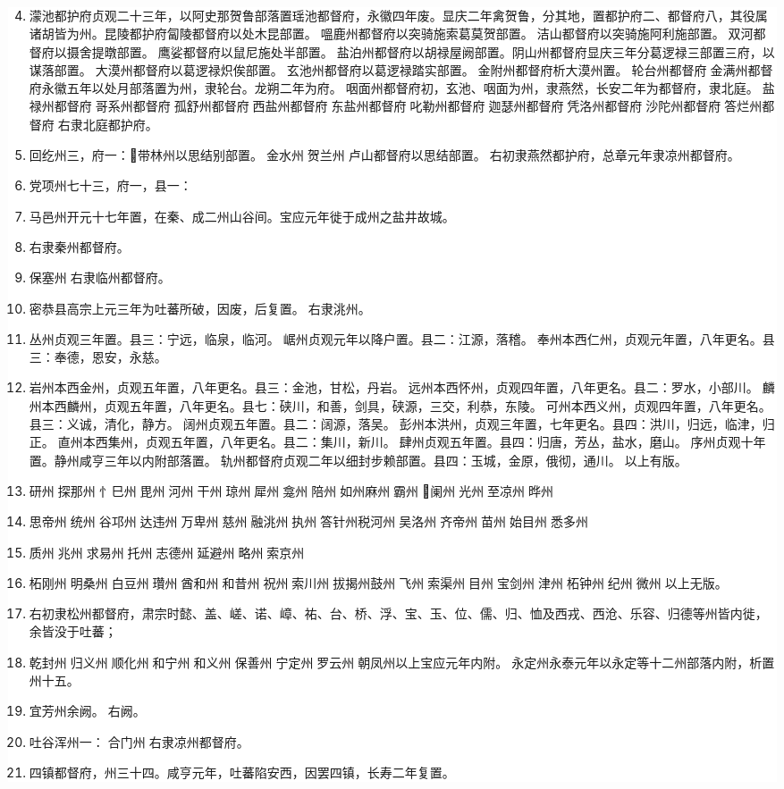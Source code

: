 4. <span id="志第三十三下_地理七下-陇右道-4"></span>
濛池都护府贞观二十三年，以阿史那贺鲁部落置瑶池都督府，永徽四年废。显庆二年禽贺鲁，分其地，置都护府二、都督府八，其役属诸胡皆为州。昆陵都护府匐陵都督府以处木昆部置。 嗢鹿州都督府以突骑施索葛莫贺部置。 洁山都督府以突骑施阿利施部置。 双河都督府以摄舍提暾部置。 鹰娑都督府以鼠尼施处半部置。 盐泊州都督府以胡禄屋阙部置。阴山州都督府显庆三年分葛逻禄三部置三府，以谋落部置。 大漠州都督府以葛逻禄炽俟部置。 玄池州都督府以葛逻禄踏实部置。 金附州都督府析大漠州置。 轮台州都督府 金满州都督府永徽五年以处月部落置为州，隶轮台。龙朔二年为府。 咽面州都督府初，玄池、咽面为州，隶燕然，长安二年为都督府，隶北庭。 盐禄州都督府 哥系州都督府 孤舒州都督府 西盐州都督府 东盐州都督府 叱勒州都督府 迦瑟州都督府 凭洛州都督府 沙陀州都督府 答烂州都督府 右隶北庭都护府。

5. <span id="志第三十三下_地理七下-陇右道-5"></span>
回纥州三，府一：带林州以思结别部置。 金水州 贺兰州 卢山都督府以思结部置。 右初隶燕然都护府，总章元年隶凉州都督府。

6. <span id="志第三十三下_地理七下-陇右道-6"></span>
党项州七十三，府一，县一：

7. <span id="志第三十三下_地理七下-陇右道-7"></span>
马邑州开元十七年置，在秦、成二州山谷间。宝应元年徙于成州之盐井故城。

8. <span id="志第三十三下_地理七下-陇右道-8"></span>
右隶秦州都督府。

9. <span id="志第三十三下_地理七下-陇右道-9"></span>
保塞州 右隶临州都督府。

10. <span id="志第三十三下_地理七下-陇右道-10"></span>
密恭县高宗上元三年为吐蕃所破，因废，后复置。 右隶洮州。

11. <span id="志第三十三下_地理七下-陇右道-11"></span>
丛州贞观三年置。县三：宁远，临泉，临河。 崌州贞观元年以降户置。县二：江源，落稽。 奉州本西仁州，贞观元年置，八年更名。县三：奉德，恩安，永慈。

12. <span id="志第三十三下_地理七下-陇右道-12"></span>
岩州本西金州，贞观五年置，八年更名。县三：金池，甘松，丹岩。 远州本西怀州，贞观四年置，八年更名。县二：罗水，小部川。 麟州本西麟州，贞观五年置，八年更名。县七：硖川，和善，剑具，硖源，三交，利恭，东陵。 可州本西义州，贞观四年置，八年更名。县三：义诚，清化，静方。 阔州贞观五年置。县二：阔源，落吴。 彭州本洪州，贞观三年置，七年更名。县四：洪川，归远，临津，归正。 直州本西集州，贞观五年置，八年更名。县二：集川，新川。 肆州贞观五年置。县四：归唐，芳丛，盐水，磨山。 序州贞观十年置。静州咸亨三年以内附部落置。 轨州都督府贞观二年以细封步赖部置。县四：玉城，金原，俄彻，通川。 以上有版。

13. <span id="志第三十三下_地理七下-陇右道-13"></span>
研州 探那州 忄巳州 毘州 河州 干州 琼州 犀州 龛州 陪州 如州麻州 霸州 阑州 光州 至凉州 晔州

14. <span id="志第三十三下_地理七下-陇右道-14"></span>
思帝州 统州 谷邛州 达违州 万卑州 慈州 融洮州 执州 答针州税河州 吴洛州 齐帝州 苗州 始目州 悉多州

15. <span id="志第三十三下_地理七下-陇右道-15"></span>
质州 兆州 求易州 托州 志德州 延避州 略州 索京州

16. <span id="志第三十三下_地理七下-陇右道-16"></span>
柘刚州 明桑州 白豆州 瓚州 酋和州 和昔州 祝州 索川州 拔揭州鼓州 飞州 索渠州 目州 宝剑州 津州 柘钟州 纪州 微州 以上无版。

17. <span id="志第三十三下_地理七下-陇右道-17"></span>
右初隶松州都督府，肃宗时懿、盖、嵯、诺、嶂、祐、台、桥、浮、宝、玉、位、儒、归、恤及西戎、西沧、乐容、归德等州皆内徙，余皆没于吐蕃；

18. <span id="志第三十三下_地理七下-陇右道-18"></span>
乾封州 归义州 顺化州 和宁州 和义州 保善州 宁定州 罗云州 朝凤州以上宝应元年内附。 永定州永泰元年以永定等十二州部落内附，析置州十五。

19. <span id="志第三十三下_地理七下-陇右道-19"></span>
宜芳州余阙。 右阙。

20. <span id="志第三十三下_地理七下-陇右道-20"></span>
吐谷浑州一： 合门州 右隶凉州都督府。

21. <span id="志第三十三下_地理七下-陇右道-21"></span>
四镇都督府，州三十四。咸亨元年，吐蕃陷安西，因罢四镇，长寿二年复置。
